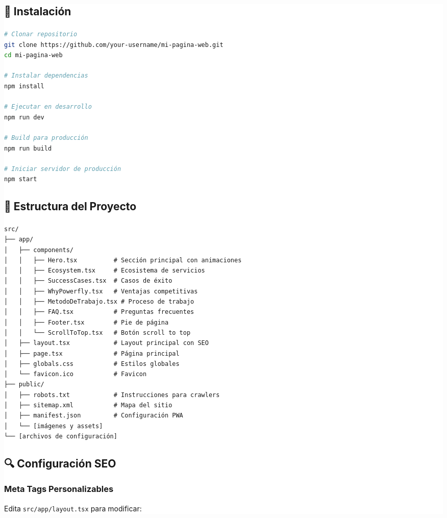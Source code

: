 ## 🚀 Instalación

```bash
# Clonar repositorio
git clone https://github.com/your-username/mi-pagina-web.git
cd mi-pagina-web

# Instalar dependencias
npm install

# Ejecutar en desarrollo
npm run dev

# Build para producción
npm run build

# Iniciar servidor de producción
npm start
```

## 📁 Estructura del Proyecto

```
src/
├── app/
│   ├── components/
│   │   ├── Hero.tsx          # Sección principal con animaciones
│   │   ├── Ecosystem.tsx     # Ecosistema de servicios
│   │   ├── SuccessCases.tsx  # Casos de éxito
│   │   ├── WhyPowerfly.tsx   # Ventajas competitivas
│   │   ├── MetodoDeTrabajo.tsx # Proceso de trabajo
│   │   ├── FAQ.tsx           # Preguntas frecuentes
│   │   ├── Footer.tsx        # Pie de página
│   │   └── ScrollToTop.tsx   # Botón scroll to top
│   ├── layout.tsx            # Layout principal con SEO
│   ├── page.tsx              # Página principal
│   ├── globals.css           # Estilos globales
│   └── favicon.ico           # Favicon
├── public/
│   ├── robots.txt            # Instrucciones para crawlers
│   ├── sitemap.xml           # Mapa del sitio
│   ├── manifest.json         # Configuración PWA
│   └── [imágenes y assets]
└── [archivos de configuración]
```

## 🔍 Configuración SEO

### **Meta Tags Personalizables**

Edita `src/app/layout.tsx` para modificar:
